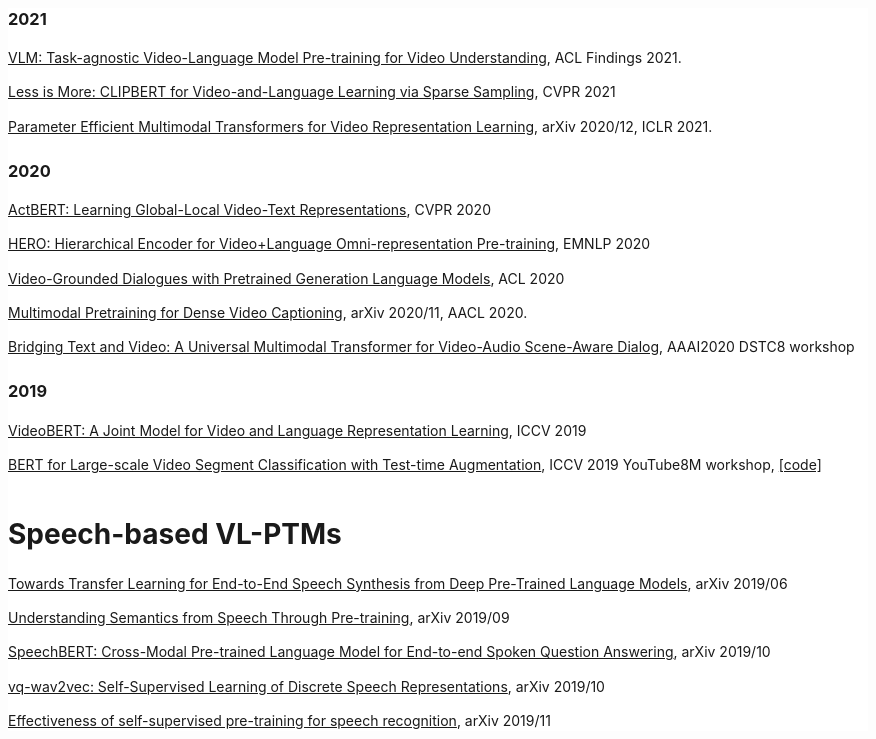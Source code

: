 ### 2021
[VLM: Task-agnostic Video-Language Model Pre-training for Video Understanding](https://arxiv.org/abs/2105.09996), ACL Findings 2021.



[Less is More: CLIPBERT for Video-and-Language Learning via Sparse Sampling](https://arxiv.org/pdf/2102.06183.pdf), CVPR 2021

[Parameter Efficient Multimodal Transformers for Video Representation Learning](https://arxiv.org/pdf/2012.04124.pdf), arXiv 2020/12, ICLR 2021.


### 2020

[ActBERT: Learning Global-Local Video-Text Representations](http://openaccess.thecvf.com/content_CVPR_2020/html/Zhu_ActBERT_Learning_Global-Local_Video-Text_Representations_CVPR_2020_paper.html), CVPR 2020

[HERO: Hierarchical Encoder for Video+Language Omni-representation Pre-training](https://arxiv.org/abs/2005.00200), EMNLP 2020

[Video-Grounded Dialogues with Pretrained Generation Language Models](https://arxiv.org/abs/2006.15319), ACL 2020

[Multimodal Pretraining for Dense Video Captioning](https://arxiv.org/pdf/2011.11760.pdf), arXiv 2020/11, AACL 2020.

[Bridging Text and Video: A Universal Multimodal Transformer for Video-Audio Scene-Aware Dialog](https://arxiv.org/abs/2002.00163), AAAI2020 DSTC8 workshop

### 2019
[VideoBERT: A Joint Model for Video and Language Representation Learning](https://arxiv.org/abs/1904.01766), ICCV 2019

[BERT for Large-scale Video Segment Classification with Test-time Augmentation](https://arxiv.org/abs/1912.01127), 	ICCV 2019 YouTube8M workshop, [[code]](https://github.com/hughshaoqz/3rd-Youtube8M-TM)


# Speech-based VL-PTMs

[Towards Transfer Learning for End-to-End Speech Synthesis from Deep Pre-Trained Language Models](https://arxiv.org/abs/1906.07307), arXiv 2019/06

[Understanding Semantics from Speech Through Pre-training](https://arxiv.org/abs/1909.10924), arXiv 2019/09

[SpeechBERT: Cross-Modal Pre-trained Language Model for End-to-end Spoken Question Answering](https://arxiv.org/abs/1910.11559), arXiv 2019/10

[vq-wav2vec: Self-Supervised Learning of Discrete Speech Representations](https://arxiv.org/abs/1910.05453),  arXiv 2019/10

[Effectiveness of self-supervised pre-training for speech recognition](https://arxiv.org/abs/1911.03912),  arXiv 2019/11
